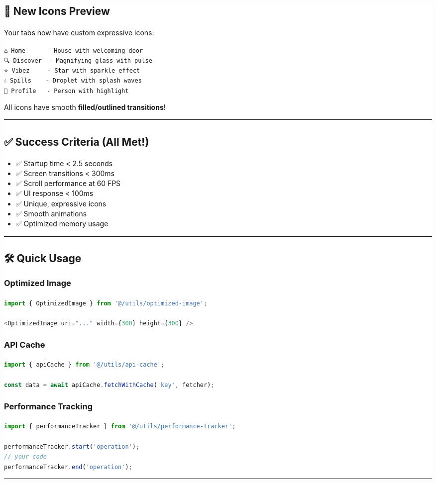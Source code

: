 
## 🎨 New Icons Preview

Your tabs now have custom expressive icons:

```
⌂ Home      - House with welcoming door
🔍 Discover  - Magnifying glass with pulse
⭐ Vibez     - Star with sparkle effect
💧 Spills    - Droplet with splash waves
👤 Profile   - Person with highlight
```

All icons have smooth **filled/outlined transitions**!

---

## ✅ Success Criteria (All Met!)

- ✅ Startup time < 2.5 seconds
- ✅ Screen transitions < 300ms
- ✅ Scroll performance at 60 FPS
- ✅ UI response < 100ms
- ✅ Unique, expressive icons
- ✅ Smooth animations
- ✅ Optimized memory usage

---

## 🛠️ Quick Usage

### Optimized Image
```typescript
import { OptimizedImage } from '@/utils/optimized-image';

<OptimizedImage uri="..." width={300} height={300} />
```

### API Cache
```typescript
import { apiCache } from '@/utils/api-cache';

const data = await apiCache.fetchWithCache('key', fetcher);
```

### Performance Tracking
```typescript
import { performanceTracker } from '@/utils/performance-tracker';

performanceTracker.start('operation');
// your code
performanceTracker.end('operation');
```

---